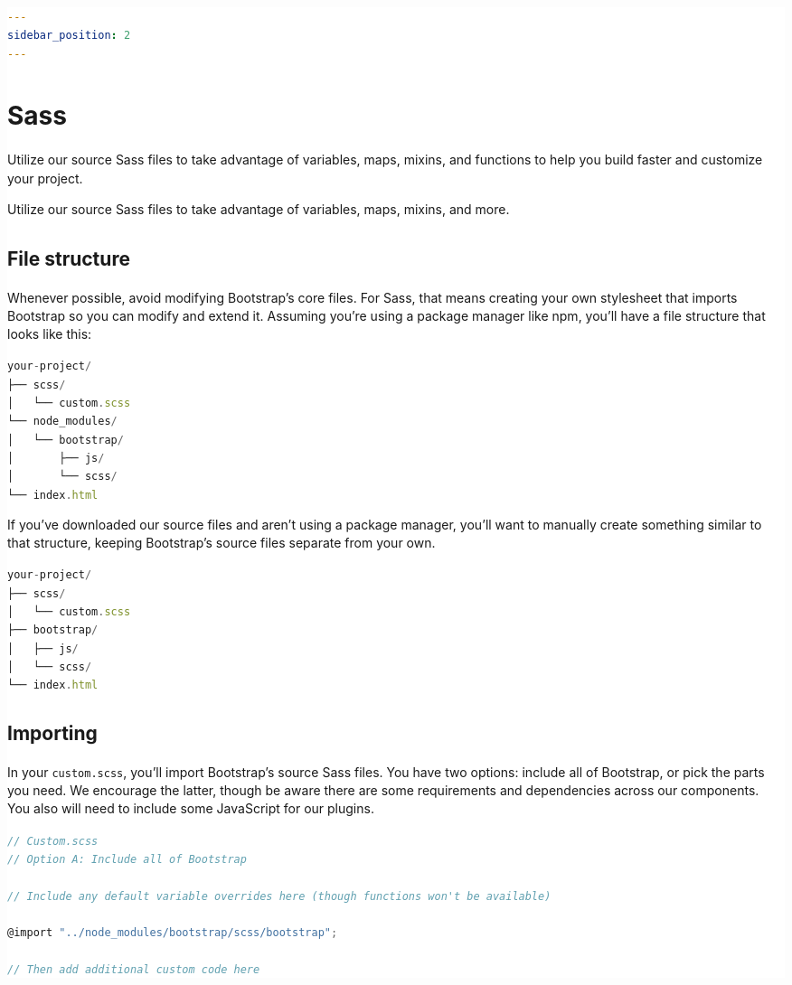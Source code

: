 ```yaml
---
sidebar_position: 2
---
```


# Sass
Utilize our source Sass files to take advantage of variables, maps, mixins, and functions to help you build faster and customize your project.

Utilize our source Sass files to take advantage of variables, maps, mixins, and more.

## File structure 
Whenever possible, avoid modifying Bootstrap’s core files. For Sass, that means creating your own stylesheet that imports Bootstrap so you can modify and extend it. Assuming you’re using a package manager like npm, you’ll have a file structure that looks like this:


```jsx
your-project/
├── scss/
│   └── custom.scss
└── node_modules/
│   └── bootstrap/
│       ├── js/
│       └── scss/
└── index.html
```

If you’ve downloaded our source files and aren’t using a package manager, you’ll want to manually create something similar to that structure, keeping Bootstrap’s source files separate from your own.

```jsx
your-project/
├── scss/
│   └── custom.scss
├── bootstrap/
│   ├── js/
│   └── scss/
└── index.html
```

## Importing 
In your <code>custom.scss</code>, you’ll import Bootstrap’s source Sass files. You have two options: include all of Bootstrap, or pick the parts you need. We encourage the latter, though be aware there are some requirements and dependencies across our components. You also will need to include some JavaScript for our plugins.

```jsx
// Custom.scss
// Option A: Include all of Bootstrap

// Include any default variable overrides here (though functions won't be available)

@import "../node_modules/bootstrap/scss/bootstrap";

// Then add additional custom code here
```
